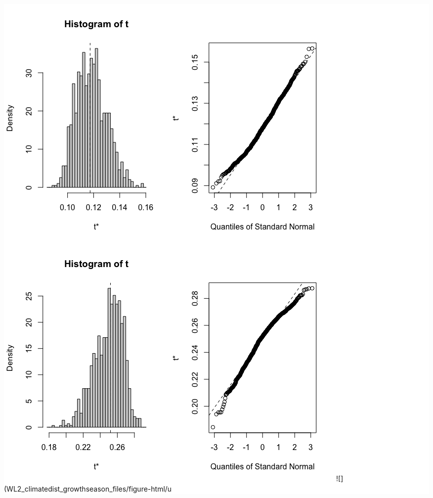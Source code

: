 ![](WL2_climatedist_growthseason_files/figure-html/unnamed-chunk-34-1.png)![](WL2_climatedist_growthseason_files/figure-html/unnamed-chunk-34-2.png)![](WL2_climatedist_growthseason_files/figure-html/u